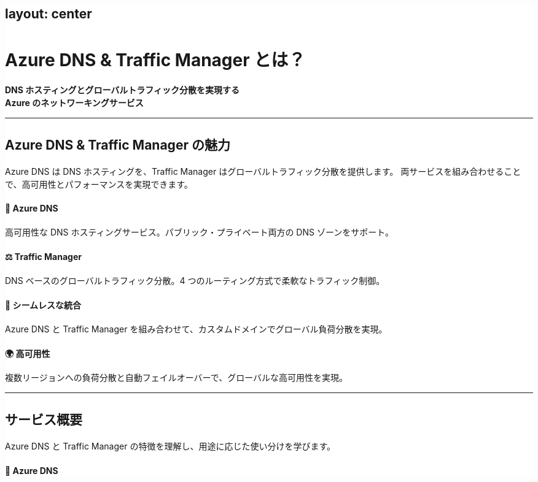 ## layout: center

# Azure DNS & Traffic Manager とは？

**DNS ホスティングとグローバルトラフィック分散を実現する<br>Azure のネットワーキングサービス**

---

## Azure DNS & Traffic Manager の魅力

Azure DNS は DNS ホスティングを、Traffic Manager はグローバルトラフィック分散を提供します。
両サービスを組み合わせることで、高可用性とパフォーマンスを実現できます。

<div class="grid grid-cols-2 gap-x-8 gap-y-4 pt-6">
<div class="bg-gray-500/10 p-4 rounded">

#### 📛 Azure DNS

高可用性な DNS ホスティングサービス。パブリック・プライベート両方の DNS ゾーンをサポート。

</div>
<div class="bg-gray-500/10 p-4 rounded">

#### ⚖️ Traffic Manager

DNS ベースのグローバルトラフィック分散。4 つのルーティング方式で柔軟なトラフィック制御。

</div>
<div class="bg-gray-500/10 p-4 rounded">

#### 🔗 シームレスな統合

Azure DNS と Traffic Manager を組み合わせて、カスタムドメインでグローバル負荷分散を実現。

</div>
<div class="bg-gray-500/10 p-4 rounded">

#### 🌍 高可用性

複数リージョンへの負荷分散と自動フェイルオーバーで、グローバルな高可用性を実現。

</div>
</div>

---

## サービス概要

Azure DNS と Traffic Manager の特徴を理解し、用途に応じた使い分けを学びます。

<div class="grid grid-cols-2 gap-4 pt-6 text-xs">
<div class="bg-purple-500/10 p-3 rounded">

#### 📛 Azure DNS

